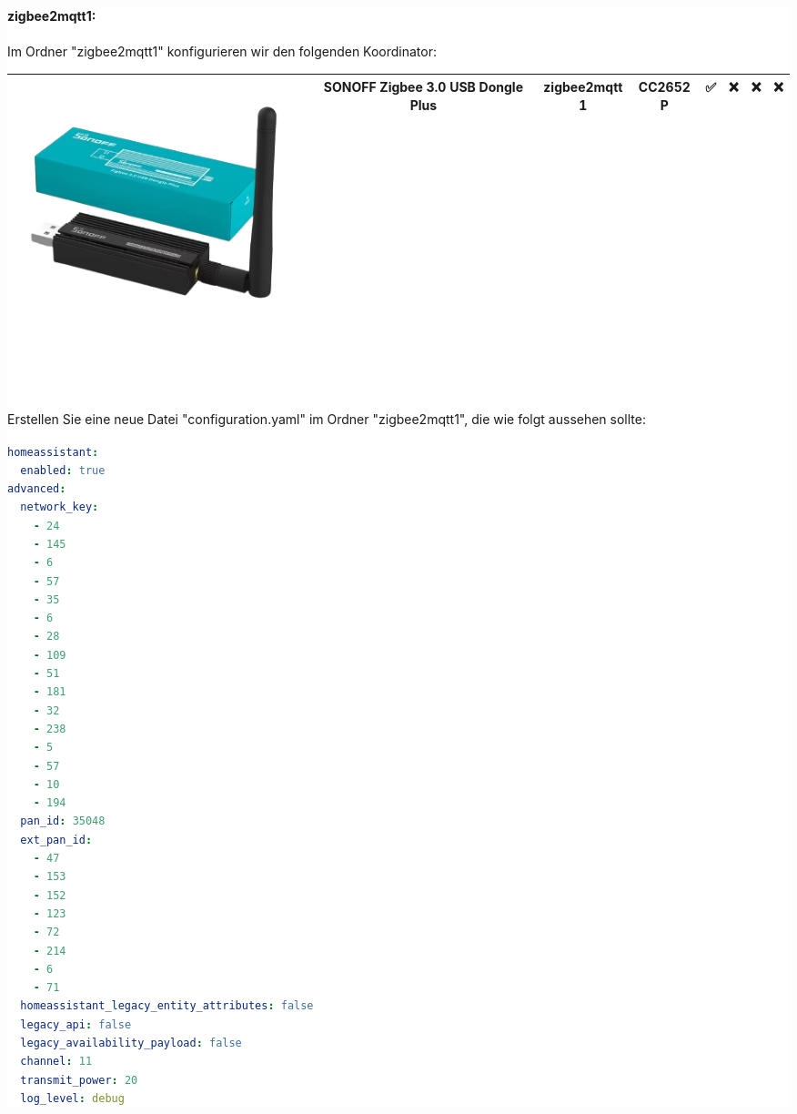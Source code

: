 #### **zigbee2mqtt1:**

Im Ordner "zigbee2mqtt1" konfigurieren wir den folgenden Koordinator:

|![SONOFF](/img/Sonoff%20zigbee3.0%20Dongel.png)|SONOFF Zigbee 3.0 USB Dongle Plus|zigbee2mqtt1|CC2652P|✅|❌|❌|❌|
|----|----|----|----|----|----|----|----|

Erstellen Sie eine neue Datei "configuration.yaml" im Ordner "zigbee2mqtt1", die wie folgt aussehen sollte:

```yaml
homeassistant:
  enabled: true
advanced:
  network_key:
    - 24
    - 145
    - 6
    - 57
    - 35
    - 6
    - 28
    - 109
    - 51
    - 181
    - 32
    - 238
    - 5
    - 57
    - 10
    - 194
  pan_id: 35048
  ext_pan_id:
    - 47
    - 153
    - 152
    - 123
    - 72
    - 214
    - 6
    - 71
  homeassistant_legacy_entity_attributes: false
  legacy_api: false
  legacy_availability_payload: false
  channel: 11
  transmit_power: 20
  log_level: debug
```
